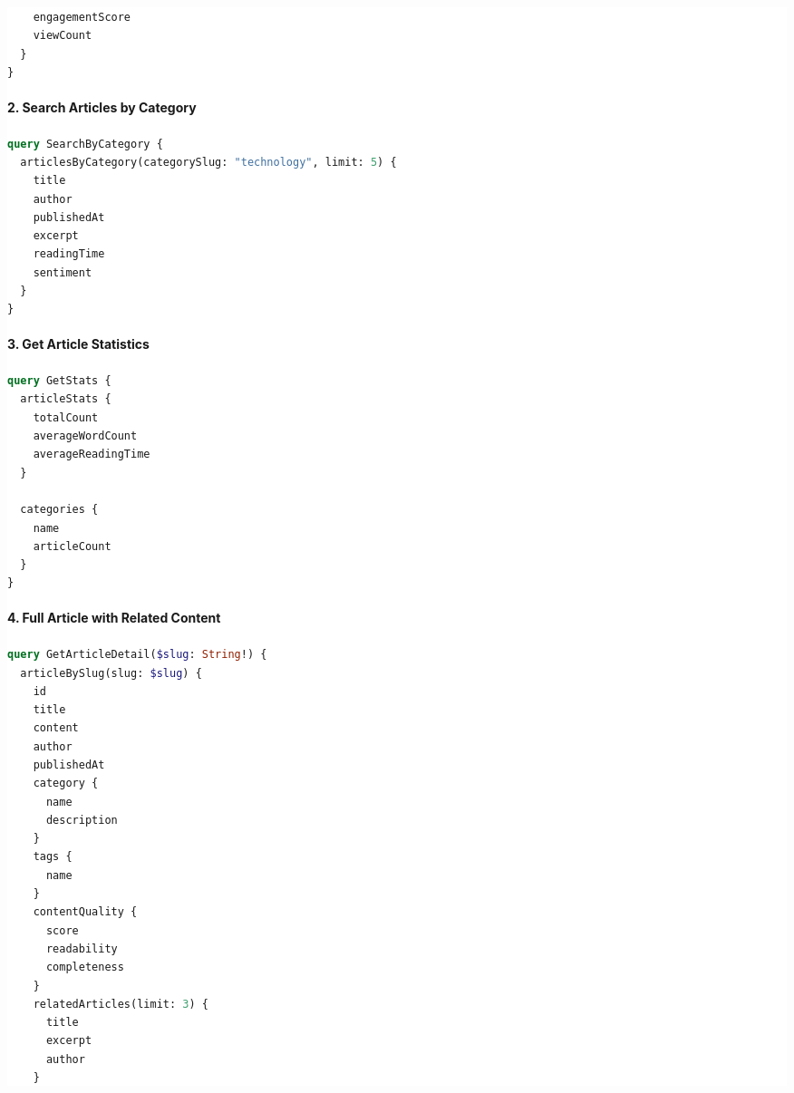 ```graphql
    engagementScore
    viewCount
  }
}
```

#### 2. Search Articles by Category

```graphql
query SearchByCategory {
  articlesByCategory(categorySlug: "technology", limit: 5) {
    title
    author
    publishedAt
    excerpt
    readingTime
    sentiment
  }
}
```

#### 3. Get Article Statistics

```graphql
query GetStats {
  articleStats {
    totalCount
    averageWordCount
    averageReadingTime
  }

  categories {
    name
    articleCount
  }
}
```

#### 4. Full Article with Related Content

```graphql
query GetArticleDetail($slug: String!) {
  articleBySlug(slug: $slug) {
    id
    title
    content
    author
    publishedAt
    category {
      name
      description
    }
    tags {
      name
    }
    contentQuality {
      score
      readability
      completeness
    }
    relatedArticles(limit: 3) {
      title
      excerpt
      author
    }
```